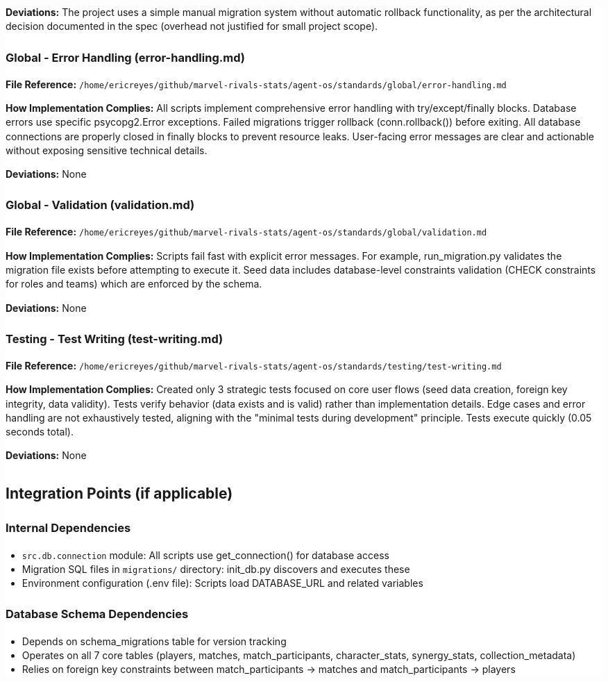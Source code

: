**Deviations:** The project uses a simple manual migration system without automatic rollback functionality, as per the architectural decision documented in the spec (overhead not justified for small project scope).

### Global - Error Handling (error-handling.md)
**File Reference:** `/home/ericreyes/github/marvel-rivals-stats/agent-os/standards/global/error-handling.md`

**How Implementation Complies:**
All scripts implement comprehensive error handling with try/except/finally blocks. Database errors use specific psycopg2.Error exceptions. Failed migrations trigger rollback (conn.rollback()) before exiting. All database connections are properly closed in finally blocks to prevent resource leaks. User-facing error messages are clear and actionable without exposing sensitive technical details.

**Deviations:** None

### Global - Validation (validation.md)
**File Reference:** `/home/ericreyes/github/marvel-rivals-stats/agent-os/standards/global/validation.md`

**How Implementation Complies:**
Scripts fail fast with explicit error messages. For example, run_migration.py validates the migration file exists before attempting to execute it. Seed data includes database-level constraints validation (CHECK constraints for roles and teams) which are enforced by the schema.

**Deviations:** None

### Testing - Test Writing (test-writing.md)
**File Reference:** `/home/ericreyes/github/marvel-rivals-stats/agent-os/standards/testing/test-writing.md`

**How Implementation Complies:**
Created only 3 strategic tests focused on core user flows (seed data creation, foreign key integrity, data validity). Tests verify behavior (data exists and is valid) rather than implementation details. Edge cases and error handling are not exhaustively tested, aligning with the "minimal tests during development" principle. Tests execute quickly (0.05 seconds total).

**Deviations:** None

## Integration Points (if applicable)

### Internal Dependencies
- `src.db.connection` module: All scripts use get_connection() for database access
- Migration SQL files in `migrations/` directory: init_db.py discovers and executes these
- Environment configuration (.env file): Scripts load DATABASE_URL and related variables

### Database Schema Dependencies
- Depends on schema_migrations table for version tracking
- Operates on all 7 core tables (players, matches, match_participants, character_stats, synergy_stats, collection_metadata)
- Relies on foreign key constraints between match_participants -> matches and match_participants -> players
